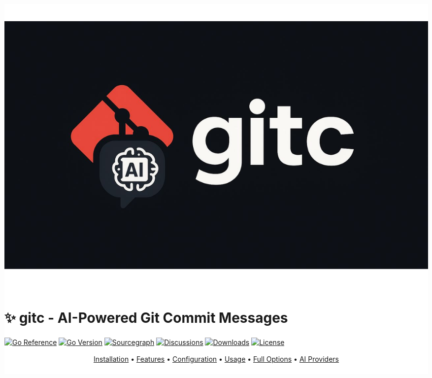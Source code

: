 <div align="center">
  <img src="https://github.com/rezatg/gitc/blob/master/assets/logo.jpg" alt="gitc AI-Powered Commits" style="clip-path: inset(35px 0 35px 0);margin: 0; padding: 0px, border-radius: 5px;box-shadow: 0 4px 8px rgba(0,0,0,0.2);">
</div>

# ✨ gitc - AI-Powered Git Commit Messages

[![Go Reference](https://pkg.go.dev/badge/github.com/rezatg/gitc)](https://pkg.go.dev/github.com/rezatg/gitc)
[![Go Version](https://img.shields.io/github/go-mod/go-version/rezatg/gitc?logo=go)](go.mod)
[![Sourcegraph](https://sourcegraph.com/github.com/rezatg/gitc/-/badge.svg)](https://sourcegraph.com/github.com/rezatg/gitc?badge)
[![Discussions](https://img.shields.io/github/discussions/rezatg/gitc?color=58a6ff&label=Discussions&logo=github)](https://github.com/rezatg/gitc/discussions)
[![Downloads](https://img.shields.io/github/downloads/rezatg/gitc/total?color=blue)](https://github.com/rezatg/gitc/releases)
[![License](https://img.shields.io/badge/license-MIT-green)](LICENSE)

<div align="center">
  <a href="#-installation">Installation</a> •
  <a href="#-features">Features</a> •
  <a href="#-configuration">Configuration</a> •
  <a href="#-basic-usage">Usage</a> •
  <a href="#-full-options">Full Options</a> •
  <a href="#-ai-providers">AI Providers</a>
</div>
<br>
